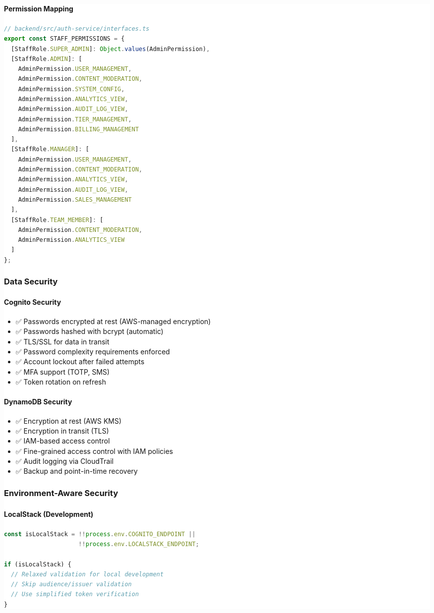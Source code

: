 #### Permission Mapping
```typescript
// backend/src/auth-service/interfaces.ts
export const STAFF_PERMISSIONS = {
  [StaffRole.SUPER_ADMIN]: Object.values(AdminPermission),
  [StaffRole.ADMIN]: [
    AdminPermission.USER_MANAGEMENT,
    AdminPermission.CONTENT_MODERATION,
    AdminPermission.SYSTEM_CONFIG,
    AdminPermission.ANALYTICS_VIEW,
    AdminPermission.AUDIT_LOG_VIEW,
    AdminPermission.TIER_MANAGEMENT,
    AdminPermission.BILLING_MANAGEMENT
  ],
  [StaffRole.MANAGER]: [
    AdminPermission.USER_MANAGEMENT,
    AdminPermission.CONTENT_MODERATION,
    AdminPermission.ANALYTICS_VIEW,
    AdminPermission.AUDIT_LOG_VIEW,
    AdminPermission.SALES_MANAGEMENT
  ],
  [StaffRole.TEAM_MEMBER]: [
    AdminPermission.CONTENT_MODERATION,
    AdminPermission.ANALYTICS_VIEW
  ]
};
```

### Data Security

#### Cognito Security
- ✅ Passwords encrypted at rest (AWS-managed encryption)
- ✅ Passwords hashed with bcrypt (automatic)
- ✅ TLS/SSL for data in transit
- ✅ Password complexity requirements enforced
- ✅ Account lockout after failed attempts
- ✅ MFA support (TOTP, SMS)
- ✅ Token rotation on refresh

#### DynamoDB Security
- ✅ Encryption at rest (AWS KMS)
- ✅ Encryption in transit (TLS)
- ✅ IAM-based access control
- ✅ Fine-grained access control with IAM policies
- ✅ Audit logging via CloudTrail
- ✅ Backup and point-in-time recovery

### Environment-Aware Security

#### LocalStack (Development)
```typescript
const isLocalStack = !!process.env.COGNITO_ENDPOINT || 
                     !!process.env.LOCALSTACK_ENDPOINT;

if (isLocalStack) {
  // Relaxed validation for local development
  // Skip audience/issuer validation
  // Use simplified token verification
}
```
